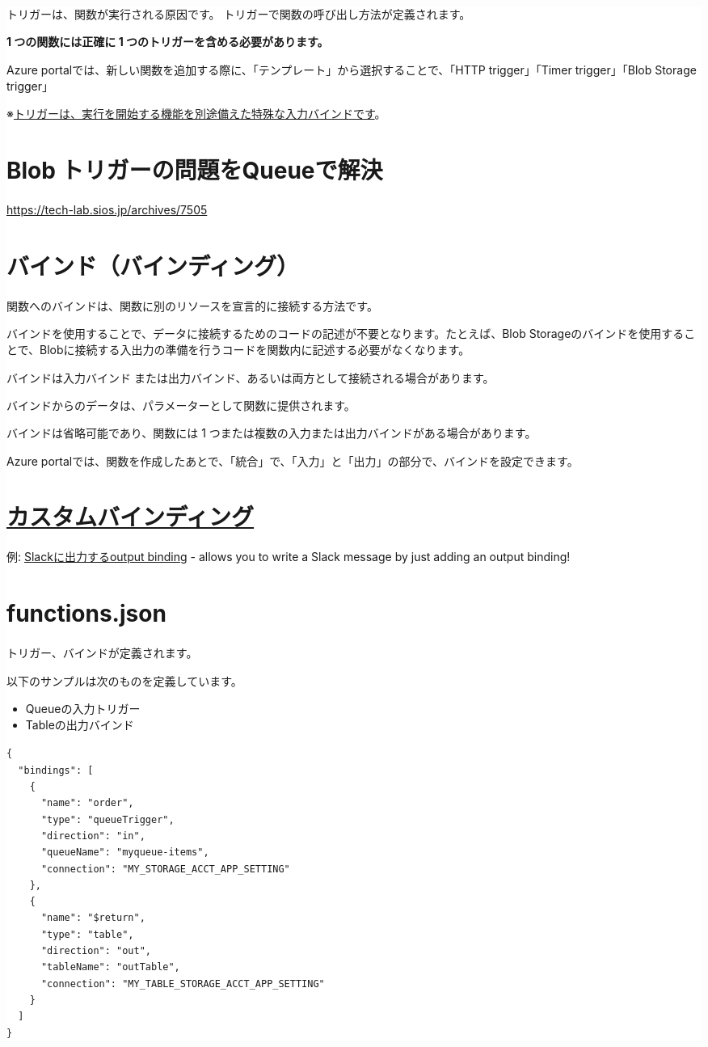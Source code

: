 トリガーは、関数が実行される原因です。 トリガーで関数の呼び出し方法が定義されます。

**1 つの関数には正確に 1 つのトリガーを含める必要があります。**

Azure portalでは、新しい関数を追加する際に、「テンプレート」から選択することで、「HTTP trigger」「Timer trigger」「Blob Storage trigger」

※[トリガーは、実行を開始する機能を別途備えた特殊な入力バインドです](https://docs.microsoft.com/ja-jp/azure/azure-functions/functions-add-output-binding-storage-queue-vs-code?pivots=programming-language-csharp)。

# Blob トリガーの問題をQueueで解決

https://tech-lab.sios.jp/archives/7505


# バインド（バインディング）

関数へのバインドは、関数に別のリソースを宣言的に接続する方法です。

バインドを使用することで、データに接続するためのコードの記述が不要となります。たとえば、Blob Storageのバインドを使用することで、Blobに接続する入出力の準備を行うコードを関数内に記述する必要がなくなります。

バインドは入力バインド または出力バインド、あるいは両方として接続される場合があります。 

バインドからのデータは、パラメーターとして関数に提供されます。

バインドは省略可能であり、関数には 1 つまたは複数の入力または出力バインドがある場合があります。

Azure portalでは、関数を作成したあとで、「統合」で、「入力」と「出力」の部分で、バインドを設定できます。

# [カスタムバインディング](https://github.com/Azure/azure-webjobs-sdk/wiki/Creating-custom-input-and-output-bindings)

例: [Slackに出力するoutput binding](https://github.com/lindydonna/SlackOutputBinding) - allows you to write a Slack message by just adding an output binding!


# functions.json

トリガー、バインドが定義されます。

以下のサンプルは次のものを定義しています。

- Queueの入力トリガー
- Tableの出力バインド

```
{
  "bindings": [
    {
      "name": "order",
      "type": "queueTrigger",
      "direction": "in",
      "queueName": "myqueue-items",
      "connection": "MY_STORAGE_ACCT_APP_SETTING"
    },
    {
      "name": "$return",
      "type": "table",
      "direction": "out",
      "tableName": "outTable",
      "connection": "MY_TABLE_STORAGE_ACCT_APP_SETTING"
    }
  ]
}
```
